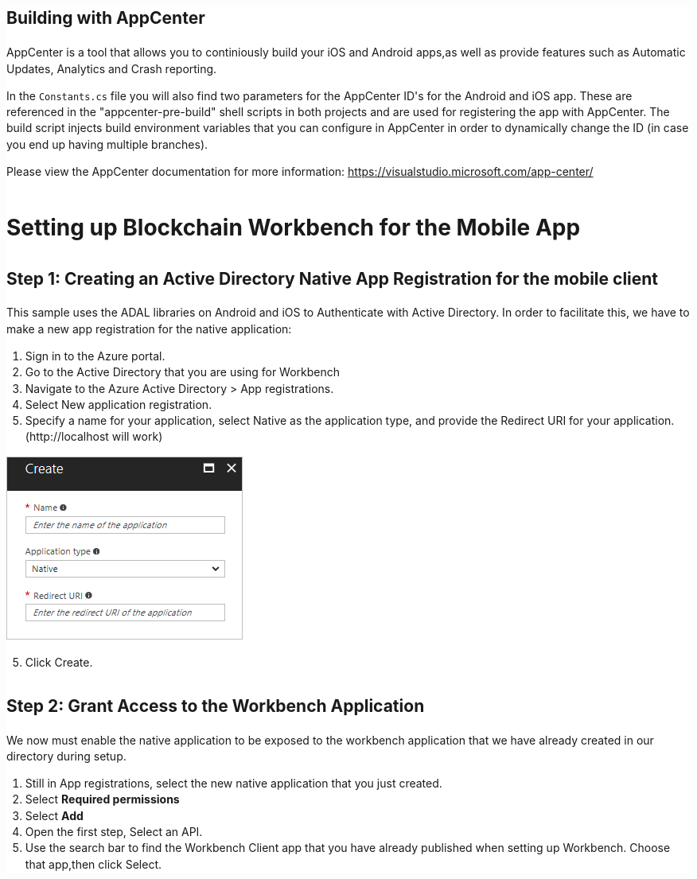 ## Building with AppCenter

AppCenter is a tool that allows you to continiously build your iOS and Android apps,as well as provide features such as Automatic Updates, Analytics and Crash reporting.

In the `Constants.cs` file you will also find two parameters for the AppCenter ID's for the Android and iOS app. These are referenced in the "appcenter-pre-build" shell scripts in both projects and are used for registering the app with AppCenter. The build script injects build environment variables that you can configure in AppCenter in order to dynamically change the ID (in case you end up having multiple branches). 

Please view the AppCenter documentation for more information: https://visualstudio.microsoft.com/app-center/

# Setting up Blockchain Workbench for the Mobile App 


## Step 1: Creating an Active Directory Native App Registration for the mobile client

This sample uses the ADAL libraries on Android and iOS to Authenticate with Active Directory. In order to facilitate this, we have to make a new app registration for the native application:

1. Sign in to the Azure portal.
2. Go to the Active Directory that you are using for Workbench
3. Navigate to the Azure Active Directory > App registrations.
4. Select New application registration.
5. Specify a name for your application, select Native as the application type, and provide the Redirect URI for your application. (http://localhost will work)

![](images/ad_create.png)

5. Click Create.

## Step 2: Grant Access to the Workbench Application
We now must enable the native application to be exposed to the workbench application that we have already created in our directory during setup.

1. Still in App registrations, select the new native application that you just created.
2. Select **Required permissions**
3. Select **Add**
4. Open the first step, Select an API.
5. Use the search bar to find the Workbench Client app that you have already published when setting up Workbench. Choose that app,then click Select.
